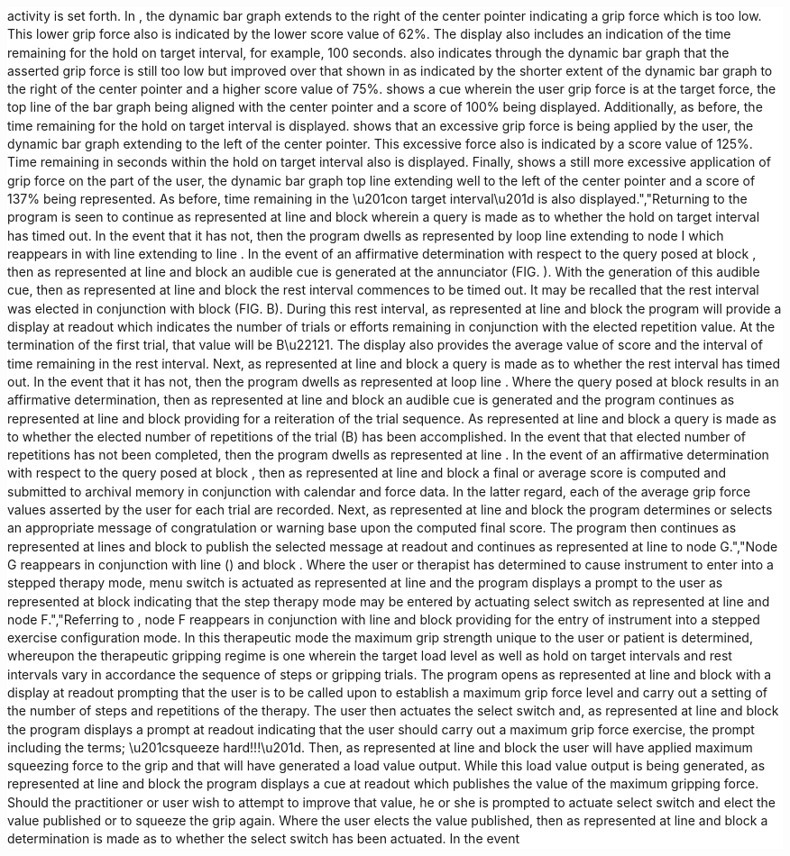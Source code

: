 activity is set forth. In , the dynamic bar graph extends to the right of the center pointer indicating a grip force which is too low. This lower grip force also is indicated by the lower score value of 62%. The display also includes an indication of the time remaining for the hold on target interval, for example, 100 seconds.  also indicates through the dynamic bar graph that the asserted grip force is still too low but improved over that shown in  as indicated by the shorter extent of the dynamic bar graph to the right of the center pointer and a higher score value of 75%.  shows a cue wherein the user grip force is at the target force, the top line of the bar graph being aligned with the center pointer and a score of 100% being displayed. Additionally, as before, the time remaining for the hold on target interval is displayed.  shows that an excessive grip force is being applied by the user, the dynamic bar graph extending to the left of the center pointer. This excessive force also is indicated by a score value of 125%. Time remaining in seconds within the hold on target interval also is displayed. Finally,  shows a still more excessive application of grip force on the part of the user, the dynamic bar graph top line extending well to the left of the center pointer and a score of 137% being represented. As before, time remaining in the \u201con target interval\u201d is also displayed.","Returning to  the program is seen to continue as represented at line  and block  wherein a query is made as to whether the hold on target interval has timed out. In the event that it has not, then the program dwells as represented by loop line  extending to node I which reappears in  with line  extending to line . In the event of an affirmative determination with respect to the query posed at block , then as represented at line  and block  an audible cue is generated at the annunciator  (FIG. ). With the generation of this audible cue, then as represented at line  and block  the rest interval commences to be timed out. It may be recalled that the rest interval was elected in conjunction with block  (FIG. B). During this rest interval, as represented at line  and block  the program will provide a display at readout  which indicates the number of trials or efforts remaining in conjunction with the elected repetition value. At the termination of the first trial, that value will be B\u22121. The display also provides the average value of score and the interval of time remaining in the rest interval. Next, as represented at line  and block  a query is made as to whether the rest interval has timed out. In the event that it has not, then the program dwells as represented at loop line . Where the query posed at block  results in an affirmative determination, then as represented at line  and block  an audible cue is generated and the program continues as represented at line  and block  providing for a reiteration of the trial sequence. As represented at line  and block  a query is made as to whether the elected number of repetitions of the trial (B) has been accomplished. In the event that that elected number of repetitions has not been completed, then the program dwells as represented at line . In the event of an affirmative determination with respect to the query posed at block , then as represented at line  and block  a final or average score is computed and submitted to archival memory in conjunction with calendar and force data. In the latter regard, each of the average grip force values asserted by the user for each trial are recorded. Next, as represented at line  and block  the program determines or selects an appropriate message of congratulation or warning base upon the computed final score. The program then continues as represented at lines  and block  to publish the selected message at readout  and continues as represented at line  to node G.","Node G reappears in conjunction with line  () and block . Where the user or therapist has determined to cause instrument  to enter into a stepped therapy mode, menu switch  is actuated as represented at line  and the program displays a prompt to the user as represented at block  indicating that the step therapy mode may be entered by actuating select switch  as represented at line  and node F.","Referring to , node F reappears in conjunction with line  and block  providing for the entry of instrument  into a stepped exercise configuration mode. In this therapeutic mode the maximum grip strength unique to the user or patient is determined, whereupon the therapeutic gripping regime is one wherein the target load level as well as hold on target intervals and rest intervals vary in accordance the sequence of steps or gripping trials. The program opens as represented at line  and block  with a display at readout  prompting that the user is to be called upon to establish a maximum grip force level and carry out a setting of the number of steps and repetitions of the therapy. The user then actuates the select switch  and, as represented at line  and block  the program displays a prompt at readout  indicating that the user should carry out a maximum grip force exercise, the prompt including the terms; \u201csqueeze hard!!!\u201d. Then, as represented at line  and block  the user will have applied maximum squeezing force to the grip and that will have generated a load value output. While this load value output is being generated, as represented at line  and block  the program displays a cue at readout  which publishes the value of the maximum gripping force. Should the practitioner or user wish to attempt to improve that value, he or she is prompted to actuate select switch  and elect the value published or to squeeze the grip again. Where the user elects the value published, then as represented at line  and block  a determination is made as to whether the select switch  has been actuated. In the event